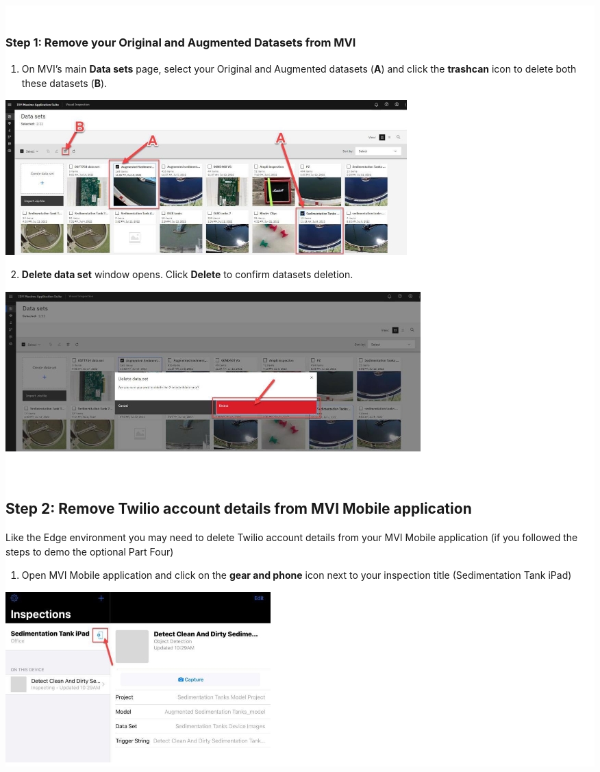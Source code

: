 <br/>

### Step 1: Remove your Original and Augmented Datasets from MVI

1. On MVI’s main **Data sets** page, select your Original and Augmented datasets (**A**) and click the **trashcan** icon to delete both these datasets (**B**).

![](_attatchments/mvi.f2962fae-95d4-4d63-9e23-211e54c72214.043.jpeg)

2. **Delete data set** window opens. Click **Delete** to confirm datasets deletion.

![](_attatchments/mvi.f2962fae-95d4-4d63-9e23-211e54c72214.044.jpeg)

<br/>

## Step 2: Remove Twilio account details from MVI Mobile application

Like the Edge environment you may need to delete Twilio account details from your MVI Mobile application (if you followed the steps to demo the optional Part Four)

1. Open MVI Mobile application and click on the **gear and phone** icon next to your inspection title (Sedimentation Tank iPad)

![](_attatchments/mvi.f2962fae-95d4-4d63-9e23-211e54c72214.045.jpeg)
